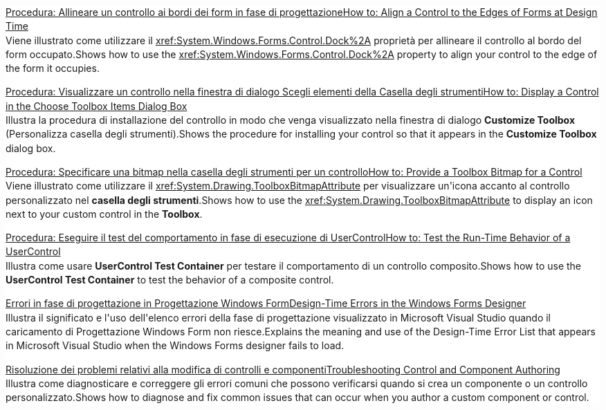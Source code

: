  [<span data-ttu-id="5bee4-138">Procedura: Allineare un controllo ai bordi dei form in fase di progettazione</span><span class="sxs-lookup"><span data-stu-id="5bee4-138">How to: Align a Control to the Edges of Forms at Design Time</span></span>](../../../../docs/framework/winforms/controls/how-to-align-a-control-to-the-edges-of-forms-at-design-time.md)  
 <span data-ttu-id="5bee4-139">Viene illustrato come utilizzare il <xref:System.Windows.Forms.Control.Dock%2A> proprietà per allineare il controllo al bordo del form occupato.</span><span class="sxs-lookup"><span data-stu-id="5bee4-139">Shows how to use the <xref:System.Windows.Forms.Control.Dock%2A> property to align your control to the edge of the form it occupies.</span></span>  
  
 [<span data-ttu-id="5bee4-140">Procedura: Visualizzare un controllo nella finestra di dialogo Scegli elementi della Casella degli strumenti</span><span class="sxs-lookup"><span data-stu-id="5bee4-140">How to: Display a Control in the Choose Toolbox Items Dialog Box</span></span>](../../../../docs/framework/winforms/controls/how-to-display-a-control-in-the-choose-toolbox-items-dialog-box.md)  
 <span data-ttu-id="5bee4-141">Illustra la procedura di installazione del controllo in modo che venga visualizzato nella finestra di dialogo **Customize Toolbox** (Personalizza casella degli strumenti).</span><span class="sxs-lookup"><span data-stu-id="5bee4-141">Shows the procedure for installing your control so that it appears in the **Customize Toolbox** dialog box.</span></span>  
  
 [<span data-ttu-id="5bee4-142">Procedura: Specificare una bitmap nella casella degli strumenti per un controllo</span><span class="sxs-lookup"><span data-stu-id="5bee4-142">How to: Provide a Toolbox Bitmap for a Control</span></span>](../../../../docs/framework/winforms/controls/how-to-provide-a-toolbox-bitmap-for-a-control.md)  
 <span data-ttu-id="5bee4-143">Viene illustrato come utilizzare il <xref:System.Drawing.ToolboxBitmapAttribute> per visualizzare un'icona accanto al controllo personalizzato nel **casella degli strumenti**.</span><span class="sxs-lookup"><span data-stu-id="5bee4-143">Shows how to use the <xref:System.Drawing.ToolboxBitmapAttribute> to display an icon next to your custom control in the **Toolbox**.</span></span>  
  
 [<span data-ttu-id="5bee4-144">Procedura: Eseguire il test del comportamento in fase di esecuzione di UserControl</span><span class="sxs-lookup"><span data-stu-id="5bee4-144">How to: Test the Run-Time Behavior of a UserControl</span></span>](../../../../docs/framework/winforms/controls/how-to-test-the-run-time-behavior-of-a-usercontrol.md)  
 <span data-ttu-id="5bee4-145">Illustra come usare **UserControl Test Container** per testare il comportamento di un controllo composito.</span><span class="sxs-lookup"><span data-stu-id="5bee4-145">Shows how to use the **UserControl Test Container** to test the behavior of a composite control.</span></span>  
  
 [<span data-ttu-id="5bee4-146">Errori in fase di progettazione in Progettazione Windows Form</span><span class="sxs-lookup"><span data-stu-id="5bee4-146">Design-Time Errors in the Windows Forms Designer</span></span>](../../../../docs/framework/winforms/controls/design-time-errors-in-the-windows-forms-designer.md)  
 <span data-ttu-id="5bee4-147">Illustra il significato e l'uso dell'elenco errori della fase di progettazione visualizzato in Microsoft Visual Studio quando il caricamento di Progettazione Windows Form non riesce.</span><span class="sxs-lookup"><span data-stu-id="5bee4-147">Explains the meaning and use of the Design-Time Error List that appears in Microsoft Visual Studio when the Windows Forms designer fails to load.</span></span>  
  
 [<span data-ttu-id="5bee4-148">Risoluzione dei problemi relativi alla modifica di controlli e componenti</span><span class="sxs-lookup"><span data-stu-id="5bee4-148">Troubleshooting Control and Component Authoring</span></span>](../../../../docs/framework/winforms/controls/troubleshooting-control-and-component-authoring.md)  
 <span data-ttu-id="5bee4-149">Illustra come diagnosticare e correggere gli errori comuni che possono verificarsi quando si crea un componente o un controllo personalizzato.</span><span class="sxs-lookup"><span data-stu-id="5bee4-149">Shows how to diagnose and fix common issues that can occur when you author a custom component or control.</span></span>  
  
